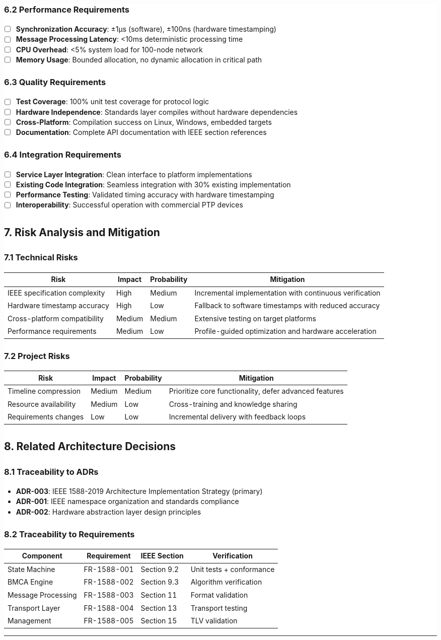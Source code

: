 ### 6.2 Performance Requirements
- [ ] **Synchronization Accuracy**: ±1µs (software), ±100ns (hardware timestamping)
- [ ] **Message Processing Latency**: <10ms deterministic processing time  
- [ ] **CPU Overhead**: <5% system load for 100-node network
- [ ] **Memory Usage**: Bounded allocation, no dynamic allocation in critical path

### 6.3 Quality Requirements  
- [ ] **Test Coverage**: 100% unit test coverage for protocol logic
- [ ] **Hardware Independence**: Standards layer compiles without hardware dependencies
- [ ] **Cross-Platform**: Compilation success on Linux, Windows, embedded targets
- [ ] **Documentation**: Complete API documentation with IEEE section references

### 6.4 Integration Requirements
- [ ] **Service Layer Integration**: Clean interface to platform implementations
- [ ] **Existing Code Integration**: Seamless integration with 30% existing implementation
- [ ] **Performance Testing**: Validated timing accuracy with hardware timestamping
- [ ] **Interoperability**: Successful operation with commercial PTP devices

## 7. Risk Analysis and Mitigation

### 7.1 Technical Risks
| Risk | Impact | Probability | Mitigation |
|------|---------|-------------|------------|
| IEEE specification complexity | High | Medium | Incremental implementation with continuous verification |
| Hardware timestamp accuracy | High | Low | Fallback to software timestamps with reduced accuracy |
| Cross-platform compatibility | Medium | Medium | Extensive testing on target platforms |
| Performance requirements | Medium | Low | Profile-guided optimization and hardware acceleration |

### 7.2 Project Risks
| Risk | Impact | Probability | Mitigation |
|------|---------|-------------|------------|
| Timeline compression | Medium | Medium | Prioritize core functionality, defer advanced features |
| Resource availability | Medium | Low | Cross-training and knowledge sharing |
| Requirements changes | Low | Low | Incremental delivery with feedback loops |

## 8. Related Architecture Decisions

### 8.1 Traceability to ADRs
- **ADR-003**: IEEE 1588-2019 Architecture Implementation Strategy (primary)
- **ADR-001**: IEEE namespace organization and standards compliance  
- **ADR-002**: Hardware abstraction layer design principles

### 8.2 Traceability to Requirements
| Component | Requirement | IEEE Section | Verification |
|-----------|-------------|--------------|-------------|
| State Machine | FR-1588-001 | Section 9.2 | Unit tests + conformance |
| BMCA Engine | FR-1588-002 | Section 9.3 | Algorithm verification |
| Message Processing | FR-1588-003 | Section 11 | Format validation |
| Transport Layer | FR-1588-004 | Section 13 | Transport testing |
| Management | FR-1588-005 | Section 15 | TLV validation |

---